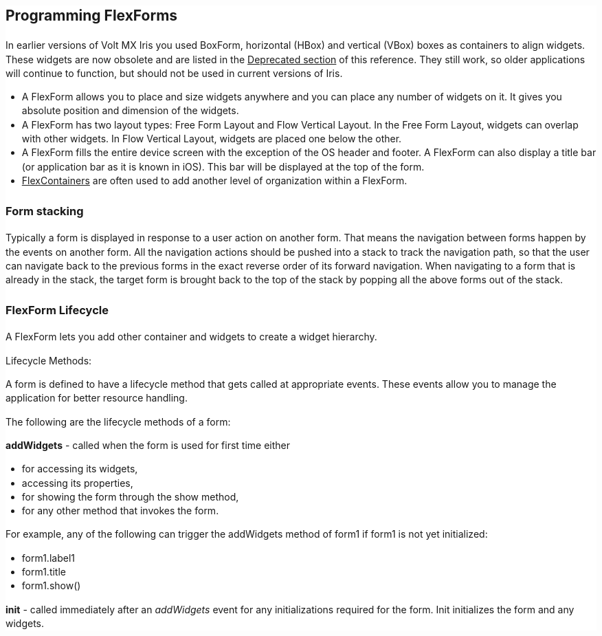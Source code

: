 Programming FlexForms
---------------------

In earlier versions of Volt MX Iris you used BoxForm, horizontal (HBox) and vertical (VBox) boxes as containers to align widgets. These widgets are now obsolete and are listed in the [Deprecated section](Deprecated.html) of this reference. They still work, so older applications will continue to function, but should not be used in current versions of Iris.

*   A FlexForm allows you to place and size widgets anywhere and you can place any number of widgets on it. It gives you absolute position and dimension of the widgets.
*   A FlexForm has two layout types: Free Form Layout and Flow Vertical Layout. In the Free Form Layout, widgets can overlap with other widgets. In Flow Vertical Layout, widgets are placed one below the other.
*   A FlexForm fills the entire device screen with the exception of the OS header and footer. A FlexForm can also display a title bar (or application bar as it is known in iOS). This bar will be displayed at the top of the form.
*   [FlexContainers](FlexContainer.html) are often used to add another level of organization within a FlexForm.

### Form stacking

Typically a form is displayed in response to a user action on another form. That means the navigation between forms happen by the events on another form. All the navigation actions should be pushed into a stack to track the navigation path, so that the user can navigate back to the previous forms in the exact reverse order of its forward navigation. When navigating to a form that is already in the stack, the target form is brought back to the top of the stack by popping all the above forms out of the stack.

### FlexForm Lifecycle

A FlexForm lets you add other container and widgets to create a widget hierarchy.

Lifecycle Methods:

A form is defined to have a lifecycle method that gets called at appropriate events. These events allow you to manage the application for better resource handling.

The following are the lifecycle methods of a form:

**addWidgets** - called when the form is used for first time either

*   for accessing its widgets,
*   accessing its properties,
*   for showing the form through the show method,
*   for any other method that invokes the form.

For example, any of the following can trigger the addWidgets method of form1 if form1 is not yet initialized:

*   form1.label1
*   form1.title
*   form1.show()

**init** - called immediately after an _addWidgets_ event for any initializations required for the form. Init initializes the form and any widgets.
